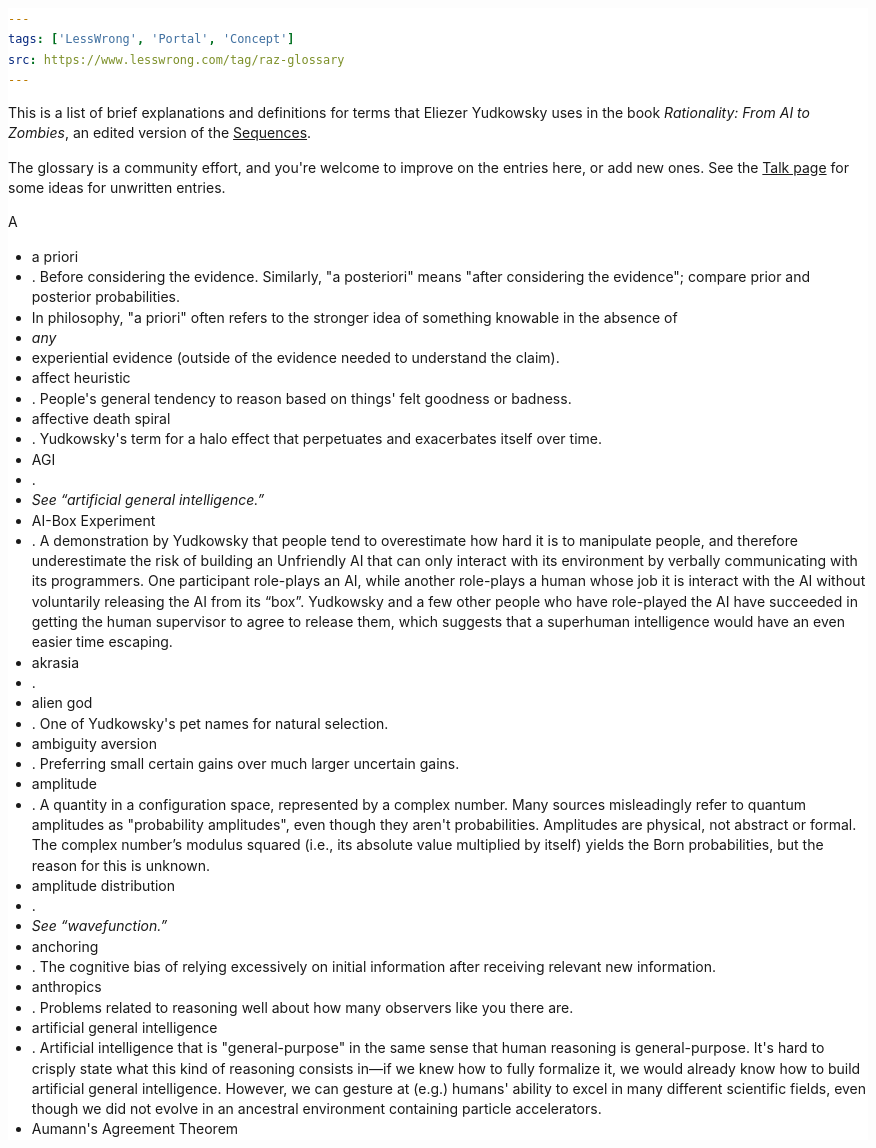 ```yaml
---
tags: ['LessWrong', 'Portal', 'Concept']
src: https://www.lesswrong.com/tag/raz-glossary
---
```


This is a list of brief explanations and definitions for terms that Eliezer Yudkowsky uses in the book *Rationality: From AI to Zombies*, an edited version of the [Sequences](http://wiki.lesswrong.com/wiki/Sequences).

The glossary is a community effort, and you're welcome to improve on the entries here, or add new ones. See the [Talk page](https://wiki.lesswrong.com/wiki/Talk:RAZ_Glossary) for some ideas for unwritten entries.

A

- a priori
- . Before considering the evidence. Similarly, "a posteriori" means "after considering the evidence"; compare prior and posterior probabilities.
- In philosophy, "a priori" often refers to the stronger idea of something knowable in the absence of 
- *any*
-  experiential evidence (outside of the evidence needed to understand the claim).
- affect heuristic
- . People's general tendency to reason based on things' felt goodness or badness.
- affective death spiral
- . Yudkowsky's term for a halo effect that perpetuates and exacerbates itself over time.
- AGI
- . 
- *See “artificial general intelligence.”*
- AI-Box Experiment
- . A demonstration by Yudkowsky that people tend to overestimate how hard it is to manipulate people, and therefore underestimate the risk of building an Unfriendly AI that can only interact with its environment by verbally communicating with its programmers. One participant role-plays an AI, while another role-plays a human whose job it is interact with the AI without voluntarily releasing the AI from its “box”. Yudkowsky and a few other people who have role-played the AI have succeeded in getting the human supervisor to agree to release them, which suggests that a superhuman intelligence would have an even easier time escaping.
- akrasia
- .
- alien god
- . One of Yudkowsky's pet names for natural selection.
- ambiguity aversion
- . Preferring small certain gains over much larger uncertain gains.
- amplitude
- . A quantity in a configuration space, represented by a complex number. Many sources misleadingly refer to quantum amplitudes as "probability amplitudes", even though they aren't probabilities. Amplitudes are physical, not abstract or formal. The complex number’s modulus squared (i.e., its absolute value multiplied by itself) yields the Born probabilities, but the reason for this is unknown.
- amplitude distribution
- . 
- *See “wavefunction.”*
- anchoring
- . The cognitive bias of relying excessively on initial information after receiving relevant new information.
- anthropics
- . Problems related to reasoning well about how many observers like you there are.
- artificial general intelligence
- . Artificial intelligence that is "general-purpose" in the same sense that human reasoning is general-purpose. It's hard to crisply state what this kind of reasoning consists in—if we knew how to fully formalize it, we would already know how to build artificial general intelligence. However, we can gesture at (e.g.) humans' ability to excel in many different scientific fields, even though we did not evolve in an ancestral environment containing particle accelerators.
- Aumann's Agreement Theorem